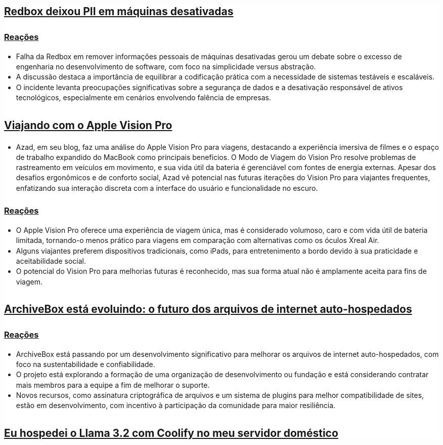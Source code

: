 ## [Redbox deixou PII em máquinas desativadas](https://digipres.club/@foone/113313955144323780)

### [Reações](https://news.ycombinator.com/item?id=41854405)

- Falha da Redbox em remover informações pessoais de máquinas desativadas gerou um debate sobre o excesso de engenharia no desenvolvimento de software, com foco na simplicidade versus abstração.
- A discussão destaca a importância de equilibrar a codificação prática com a necessidade de sistemas testáveis e escaláveis.
- O incidente levanta preocupações significativas sobre a segurança de dados e a desativação responsável de ativos tecnológicos, especialmente em cenários envolvendo falência de empresas.

## [Viajando com o Apple Vision Pro](https://azadux.blog/2024/10/08/traveling-with-apple-vision-pro/)

- Azad, em seu blog, faz uma análise do Apple Vision Pro para viagens, destacando a experiência imersiva de filmes e o espaço de trabalho expandido do MacBook como principais benefícios. O Modo de Viagem do Vision Pro resolve problemas de rastreamento em veículos em movimento, e sua vida útil da bateria é gerenciável com fontes de energia externas. Apesar dos desafios ergonômicos e de conforto social, Azad vê potencial nas futuras iterações do Vision Pro para viajantes frequentes, enfatizando sua interação discreta com a interface do usuário e funcionalidade no escuro.

### [Reações](https://news.ycombinator.com/item?id=41859012)

- O Apple Vision Pro oferece uma experiência de viagem única, mas é considerado volumoso, caro e com vida útil de bateria limitada, tornando-o menos prático para viagens em comparação com alternativas como os óculos Xreal Air.
- Alguns viajantes preferem dispositivos tradicionais, como iPads, para entretenimento a bordo devido à sua praticidade e aceitabilidade social.
- O potencial do Vision Pro para melhorias futuras é reconhecido, mas sua forma atual não é amplamente aceita para fins de viagem.

## [ArchiveBox está evoluindo: o futuro dos arquivos de internet auto-hospedados](https://docs.sweeting.me/s/archivebox-plugin-ecosystem-announcement)

### [Reações](https://news.ycombinator.com/item?id=41860909)

- ArchiveBox está passando por um desenvolvimento significativo para melhorar os arquivos de internet auto-hospedados, com foco na sustentabilidade e confiabilidade.
- O projeto está explorando a formação de uma organização de desenvolvimento ou fundação e está considerando contratar mais membros para a equipe a fim de melhorar o suporte.
- Novos recursos, como assinatura criptográfica de arquivos e um sistema de plugins para melhor compatibilidade de sites, estão em desenvolvimento, com incentivo à participação da comunidade para maior resiliência.

## [Eu hospedei o Llama 3.2 com Coolify no meu servidor doméstico](https://geek.sg/blog/how-i-self-hosted-llama-32-with-coolify-on-my-home-server-a-step-by-step-guide)
